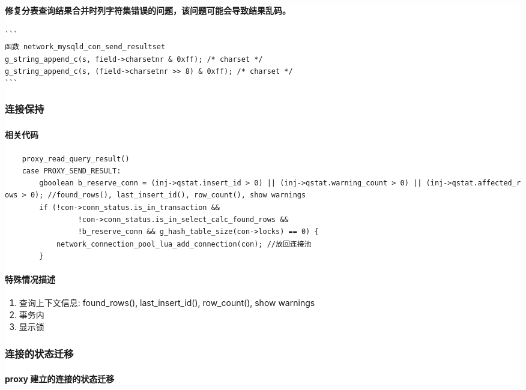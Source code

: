 #### 修复分表查询结果合并时列字符集错误的问题，该问题可能会导致结果乱码。

    ```
    函数 network_mysqld_con_send_resultset
    g_string_append_c(s, field->charsetnr & 0xff); /* charset */
    g_string_append_c(s, (field->charsetnr >> 8) & 0xff); /* charset */
    ```
### 连接保持
####  相关代码

```
    proxy_read_query_result()
    case PROXY_SEND_RESULT:
        gboolean b_reserve_conn = (inj->qstat.insert_id > 0) || (inj->qstat.warning_count > 0) || (inj->qstat.affected_rows > 0); //found_rows(), last_insert_id(), row_count(), show warnings
        if (!con->conn_status.is_in_transaction &&
                 !con->conn_status.is_in_select_calc_found_rows &&
                 !b_reserve_conn && g_hash_table_size(con->locks) == 0) {
			network_connection_pool_lua_add_connection(con); //放回连接池
	    }
```

#### 特殊情况描述
1. 查询上下文信息: found_rows(), last_insert_id(), row_count(), show warnings
2. 事务内
3. 显示锁

### 连接的状态迁移

#### proxy 建立的连接的状态迁移
